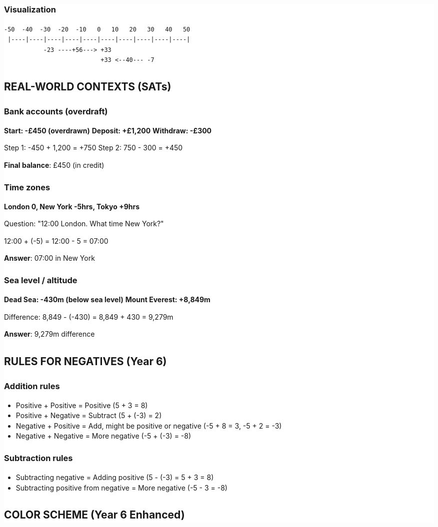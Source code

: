 ### Visualization
```
-50  -40  -30  -20  -10   0   10   20   30   40   50
 |----|----|----|----|----|----|----|----|----|----|
           -23 ----+56---> +33
                           +33 <--40--- -7
```

## REAL-WORLD CONTEXTS (SATs)

### Bank accounts (overdraft)

**Start: -£450 (overdrawn)**
**Deposit: +£1,200**
**Withdraw: -£300**

Step 1: -450 + 1,200 = +750
Step 2: 750 - 300 = +450

**Final balance**: £450 (in credit)

### Time zones

**London 0, New York -5hrs, Tokyo +9hrs**

Question: "12:00 London. What time New York?"

12:00 + (-5) = 12:00 - 5 = 07:00

**Answer**: 07:00 in New York

### Sea level / altitude

**Dead Sea: -430m (below sea level)**
**Mount Everest: +8,849m**

Difference: 8,849 - (-430) = 8,849 + 430 = 9,279m

**Answer**: 9,279m difference

## RULES FOR NEGATIVES (Year 6)

### Addition rules
- Positive + Positive = Positive (5 + 3 = 8)
- Positive + Negative = Subtract (5 + (-3) = 2)
- Negative + Positive = Add, might be positive or negative (-5 + 8 = 3, -5 + 2 = -3)
- Negative + Negative = More negative (-5 + (-3) = -8)

### Subtraction rules
- Subtracting negative = Adding positive (5 - (-3) = 5 + 3 = 8)
- Subtracting positive from negative = More negative (-5 - 3 = -8)

## COLOR SCHEME (Year 6 Enhanced)
